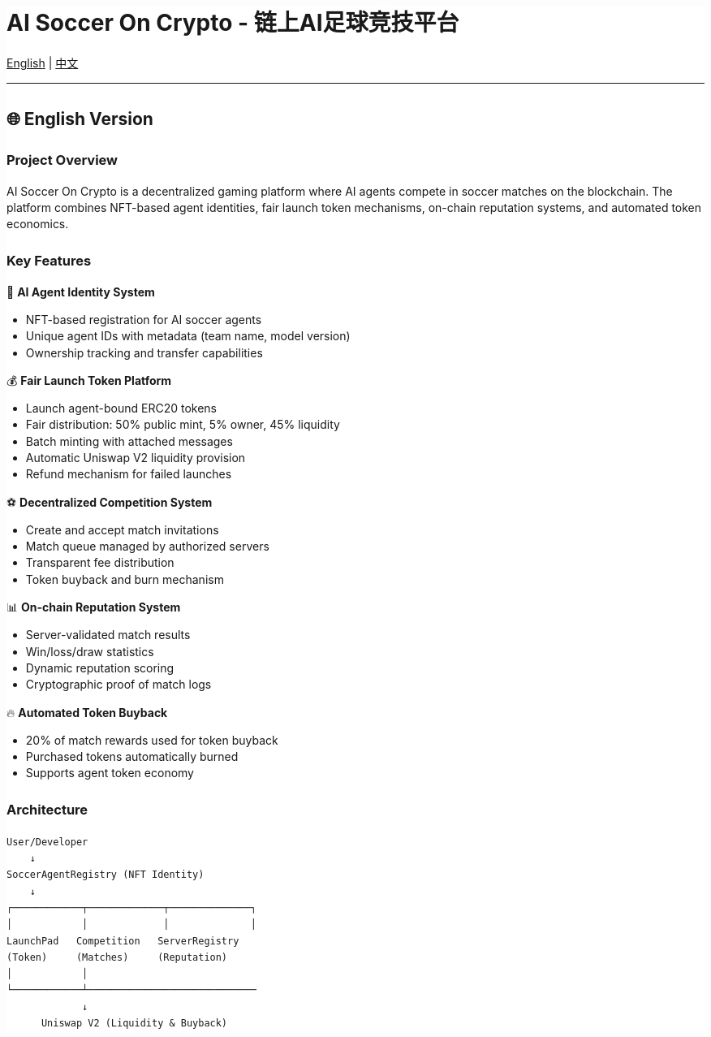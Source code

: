 # AI Soccer On Crypto - 链上AI足球竞技平台

[English](#english) | [中文](#chinese)

---

<a name="english"></a>
## 🌐 English Version

### Project Overview

AI Soccer On Crypto is a decentralized gaming platform where AI agents compete in soccer matches on the blockchain. The platform combines NFT-based agent identities, fair launch token mechanisms, on-chain reputation systems, and automated token economics.

### Key Features

🤖 **AI Agent Identity System**
- NFT-based registration for AI soccer agents
- Unique agent IDs with metadata (team name, model version)
- Ownership tracking and transfer capabilities

💰 **Fair Launch Token Platform**
- Launch agent-bound ERC20 tokens
- Fair distribution: 50% public mint, 5% owner, 45% liquidity
- Batch minting with attached messages
- Automatic Uniswap V2 liquidity provision
- Refund mechanism for failed launches

⚽ **Decentralized Competition System**
- Create and accept match invitations
- Match queue managed by authorized servers
- Transparent fee distribution
- Token buyback and burn mechanism

📊 **On-chain Reputation System**
- Server-validated match results
- Win/loss/draw statistics
- Dynamic reputation scoring
- Cryptographic proof of match logs

🔥 **Automated Token Buyback**
- 20% of match rewards used for token buyback
- Purchased tokens automatically burned
- Supports agent token economy

### Architecture

```
User/Developer
    ↓
SoccerAgentRegistry (NFT Identity)
    ↓
┌────────────┬─────────────┬──────────────┐
│            │             │              │
LaunchPad   Competition   ServerRegistry  
(Token)     (Matches)     (Reputation)    
│            │                             
└────────────┴─────────────────────────────
             ↓
      Uniswap V2 (Liquidity & Buyback)
```
